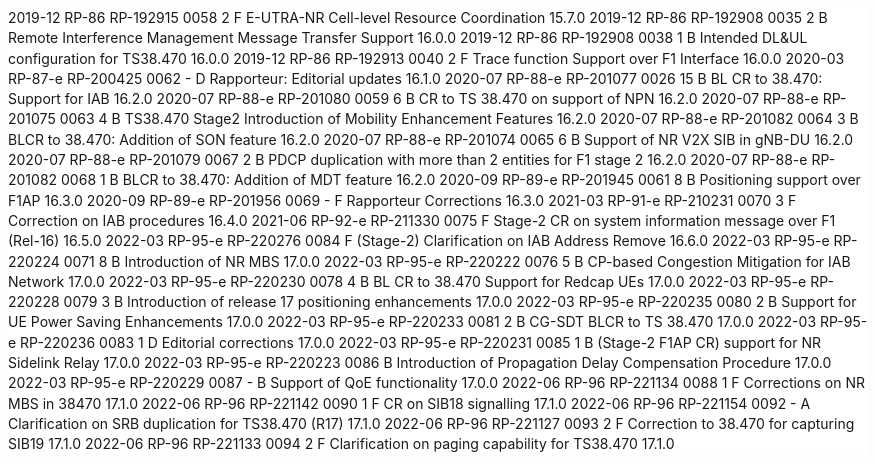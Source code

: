   2019-12              RP-86         RP-192915   0058     2         F         E-UTRA-NR Cell-level Resource Coordination                                15.7.0
  2019-12              RP-86         RP-192908   0035     2         B         Remote Interference Management Message Transfer Support                   16.0.0
  2019-12              RP-86         RP-192908   0038     1         B         Intended DL&UL configuration for TS38.470                                 16.0.0
  2019-12              RP-86         RP-192913   0040     2         F         Trace function Support over F1 Interface                                  16.0.0
  2020-03              RP-87-e       RP-200425   0062     \-        D         Rapporteur: Editorial updates                                             16.1.0
  2020-07              RP-88-e       RP-201077   0026     15        B         BL CR to 38.470: Support for IAB                                          16.2.0
  2020-07              RP-88-e       RP-201080   0059     6         B         CR to TS 38.470 on support of NPN                                         16.2.0
  2020-07              RP-88-e       RP-201075   0063     4         B         TS38.470 Stage2 Introduction of Mobility Enhancement Features             16.2.0
  2020-07              RP-88-e       RP-201082   0064     3         B         BLCR to 38.470: Addition of SON feature                                   16.2.0
  2020-07              RP-88-e       RP-201074   0065     6         B         Support of NR V2X SIB in gNB-DU                                           16.2.0
  2020-07              RP-88-e       RP-201079   0067     2         B         PDCP duplication with more than 2 entities for F1 stage 2                 16.2.0
  2020-07              RP-88-e       RP-201082   0068     1         B         BLCR to 38.470: Addition of MDT feature                                   16.2.0
  2020-09              RP-89-e       RP-201945   0061     8         B         Positioning support over F1AP                                             16.3.0
  2020-09              RP-89-e       RP-201956   0069     \-        F         Rapporteur Corrections                                                    16.3.0
  2021-03              RP-91-e       RP-210231   0070     3         F         Correction on IAB procedures                                              16.4.0
  2021-06              RP-92-e       RP-211330   0075               F         Stage-2 CR on system information message over F1 (Rel-16)                 16.5.0
  2022-03              RP-95-e       RP-220276   0084               F         (Stage-2) Clarification on IAB Address Remove                             16.6.0
  2022-03              RP-95-e       RP-220224   0071     8         B         Introduction of NR MBS                                                    17.0.0
  2022-03              RP-95-e       RP-220222   0076     5         B         CP-based Congestion Mitigation for IAB Network                            17.0.0
  2022-03              RP-95-e       RP-220230   0078     4         B         BL CR to 38.470 Support for Redcap UEs                                    17.0.0
  2022-03              RP-95-e       RP-220228   0079     3         B         Introduction of release 17 positioning enhancements                       17.0.0
  2022-03              RP-95-e       RP-220235   0080     2         B         Support for UE Power Saving Enhancements                                  17.0.0
  2022-03              RP-95-e       RP-220233   0081     2         B         CG-SDT BLCR to TS 38.470                                                  17.0.0
  2022-03              RP-95-e       RP-220236   0083     1         D         Editorial corrections                                                     17.0.0
  2022-03              RP-95-e       RP-220231   0085     1         B         (Stage-2 F1AP CR) support for NR Sidelink Relay                           17.0.0
  2022-03              RP-95-e       RP-220223   0086               B         Introduction of Propagation Delay Compensation Procedure                  17.0.0
  2022-03              RP-95-e       RP-220229   0087     \-        B         Support of QoE functionality                                              17.0.0
  2022-06              RP-96         RP-221134   0088     1         F         Corrections on NR MBS in 38470                                            17.1.0
  2022-06              RP-96         RP-221142   0090     1         F         CR on SIB18 signalling                                                    17.1.0
  2022-06              RP-96         RP-221154   0092     \-        A         Clarification on SRB duplication for TS38.470 (R17)                       17.1.0
  2022-06              RP-96         RP-221127   0093     2         F         Correction to 38.470 for capturing SIB19                                  17.1.0
  2022-06              RP-96         RP-221133   0094     2         F         Clarification on paging capability for TS38.470                           17.1.0
